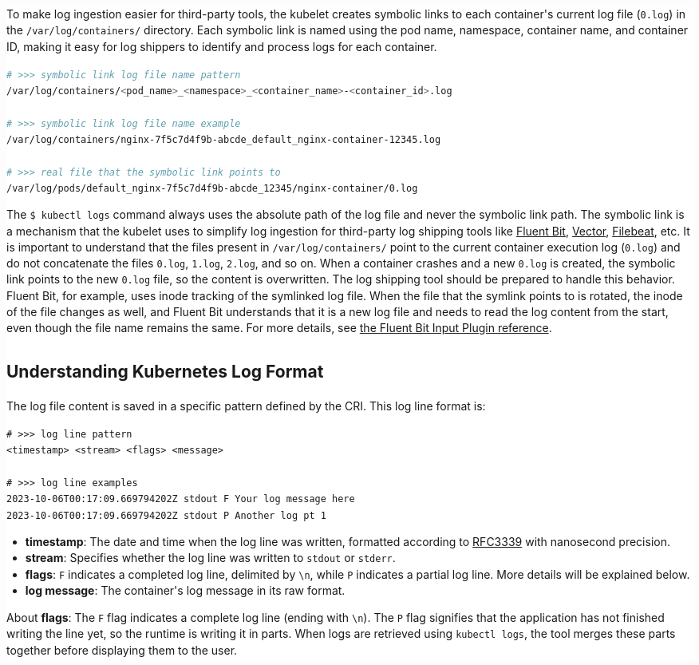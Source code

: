 To make log ingestion easier for third-party tools, the kubelet creates symbolic links to each container's current log file (`0.log`) in the `/var/log/containers/` directory. Each symbolic link is named using the pod name, namespace, container name, and container ID, making it easy for log shippers to identify and process logs for each container.

```bash
# >>> symbolic link log file name pattern
/var/log/containers/<pod_name>_<namespace>_<container_name>-<container_id>.log

# >>> symbolic link log file name example
/var/log/containers/nginx-7f5c7d4f9b-abcde_default_nginx-container-12345.log

# >>> real file that the symbolic link points to
/var/log/pods/default_nginx-7f5c7d4f9b-abcde_12345/nginx-container/0.log
```

The `$ kubectl logs` command always uses the absolute path of the log file and never the symbolic link path. The symbolic link is a mechanism that the kubelet uses to simplify log ingestion for third-party log shipping tools like [Fluent Bit](https://docs.fluentbit.io/manual), [Vector](https://vector.dev/), [Filebeat](https://www.elastic.co/pt/beats/filebeat), etc. It is important to understand that the files present in `/var/log/containers/` point to the current container execution log (`0.log`) and do not concatenate the files `0.log`, `1.log`, `2.log`, and so on. When a container crashes and a new `0.log` is created, the symbolic link points to the new `0.log` file, so the content is overwritten. The log shipping tool should be prepared to handle this behavior. Fluent Bit, for example, uses inode tracking of the symlinked log file. When the file that the symlink points to is rotated, the inode of the file changes as well, and Fluent Bit understands that it is a new log file and needs to read the log content from the start, even though the file name remains the same. For more details, see [the Fluent Bit Input Plugin reference](https://docs.fluentbit.io/manual/pipeline/inputs/tail#keep_state).

## Understanding Kubernetes Log Format

The log file content is saved in a specific pattern defined by the CRI. This log line format is:

```log
# >>> log line pattern
<timestamp> <stream> <flags> <message>

# >>> log line examples
2023-10-06T00:17:09.669794202Z stdout F Your log message here
2023-10-06T00:17:09.669794202Z stdout P Another log pt 1
```

- __timestamp__: The date and time when the log line was written, formatted according to [RFC3339](https://datatracker.ietf.org/doc/html/rfc3339) with nanosecond precision.
- __stream__: Specifies whether the log line was written to `stdout` or `stderr`.
- __flags__: `F` indicates a completed log line, delimited by `\n`, while `P` indicates a partial log line. More details will be explained below.
- __log message__: The container's log message in its raw format.

About __flags__: The `F` flag indicates a complete log line (ending with `\n`). The `P` flag signifies that the application has not finished writing the line yet, so the runtime is writing it in parts. When logs are retrieved using `kubectl logs`, the tool merges these parts together before displaying them to the user.
